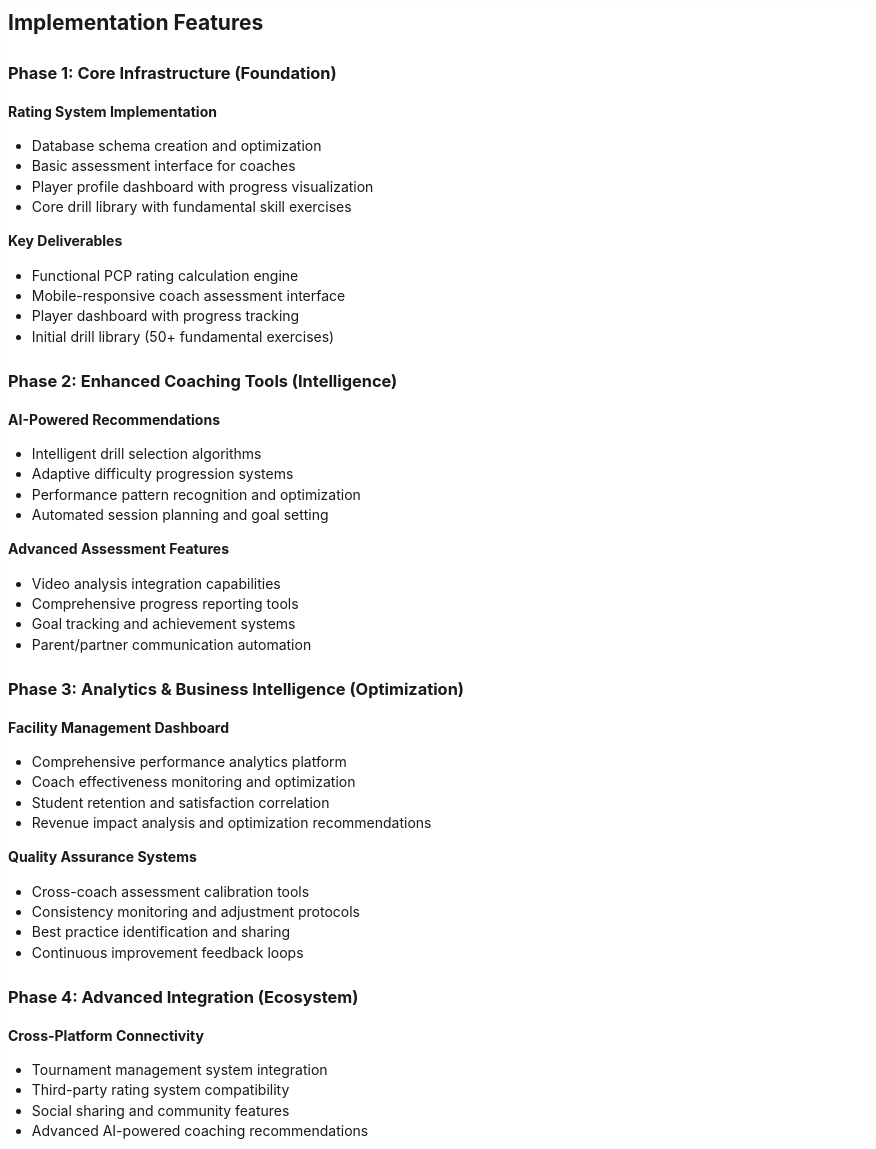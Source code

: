 ## Implementation Features

### Phase 1: Core Infrastructure (Foundation)

**Rating System Implementation**
- Database schema creation and optimization
- Basic assessment interface for coaches
- Player profile dashboard with progress visualization
- Core drill library with fundamental skill exercises

**Key Deliverables**
- Functional PCP rating calculation engine
- Mobile-responsive coach assessment interface
- Player dashboard with progress tracking
- Initial drill library (50+ fundamental exercises)

### Phase 2: Enhanced Coaching Tools (Intelligence)

**AI-Powered Recommendations**
- Intelligent drill selection algorithms
- Adaptive difficulty progression systems
- Performance pattern recognition and optimization
- Automated session planning and goal setting

**Advanced Assessment Features**
- Video analysis integration capabilities
- Comprehensive progress reporting tools
- Goal tracking and achievement systems
- Parent/partner communication automation

### Phase 3: Analytics & Business Intelligence (Optimization)

**Facility Management Dashboard**
- Comprehensive performance analytics platform
- Coach effectiveness monitoring and optimization
- Student retention and satisfaction correlation
- Revenue impact analysis and optimization recommendations

**Quality Assurance Systems**
- Cross-coach assessment calibration tools
- Consistency monitoring and adjustment protocols
- Best practice identification and sharing
- Continuous improvement feedback loops

### Phase 4: Advanced Integration (Ecosystem)

**Cross-Platform Connectivity**
- Tournament management system integration
- Third-party rating system compatibility
- Social sharing and community features
- Advanced AI-powered coaching recommendations
